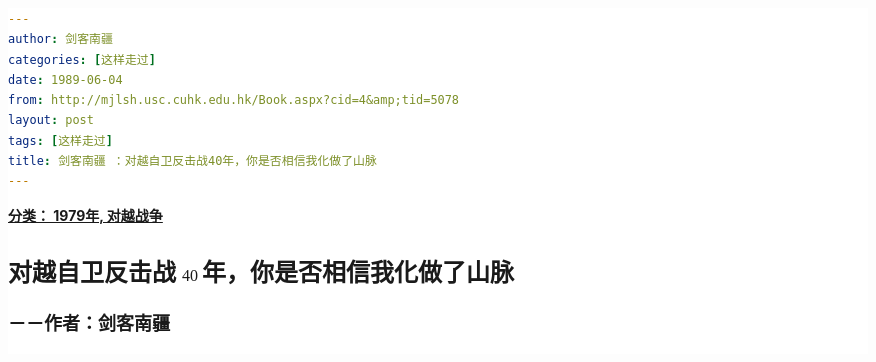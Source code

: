 ```yaml
---
author: 剑客南疆
categories: [这样走过]
date: 1989-06-04
from: http://mjlsh.usc.cuhk.edu.hk/Book.aspx?cid=4&amp;tid=5078
layout: post
tags: [这样走过]
title: 剑客南疆 ：对越自卫反击战40年，你是否相信我化做了山脉
---
```


<div style="margin: 15px 10px 10px 0px;">
<div>
<span id="ctl00_ContentPlaceHolder1_chapter1_SubjectLabel" style="font-weight:bold;text-decoration:underline;">
   分类： 1979年, 对越战争
  </span>
</div>
<p class="p2" style='margin: 0px; text-align: justify; font-variant-numeric: normal; font-variant-east-asian: normal; font-stretch: normal; line-height: normal; font-family: "PingFang SC"; -webkit-text-stroke-color: rgb(0, 0, 0);'>
<b>
<font size="5">
<span class="s1" style="font-kerning: none;">
<br class="Apple-interchange-newline"/>
     对越自卫反击战
    </span>
<span class="s2" style='font-variant-numeric: normal; font-variant-east-asian: normal; font-weight: normal; font-stretch: normal; font-size: 16px; line-height: normal; font-family: "Trebuchet MS"; font-kerning: none;'>
     40
    </span>
<span class="s1" style="font-kerning: none;">
     年，你是否相信我化做了山脉
    </span>
</font>
</b>
</p>
<p class="p1" style='margin: 0px; text-align: justify; font-variant-numeric: normal; font-variant-east-asian: normal; font-stretch: normal; line-height: normal; font-family: "Trebuchet MS"; -webkit-text-stroke-color: rgb(0, 0, 0); min-height: 19px;'>
<b>
<font size="4">
<span class="s1" style="font-kerning: none;">
</span>
<br/>
</font>
</b>
</p>
<p class="p2" style='margin: 0px; text-align: justify; font-variant-numeric: normal; font-variant-east-asian: normal; font-stretch: normal; line-height: normal; font-family: "PingFang SC"; -webkit-text-stroke-color: rgb(0, 0, 0);'>
<span class="s1" style="font-kerning: none;">
<b>
<font size="4">
     －－作者：剑客南疆
    </font>
</b>
</span>
</p>
<p class="p1" style='margin: 0px; text-align: justify; font-variant-numeric: normal; font-variant-east-asian: normal; font-stretch: normal; line-height: normal; font-family: "Trebuchet MS"; -webkit-text-stroke-color: rgb(0, 0, 0); min-height: 19px;'>